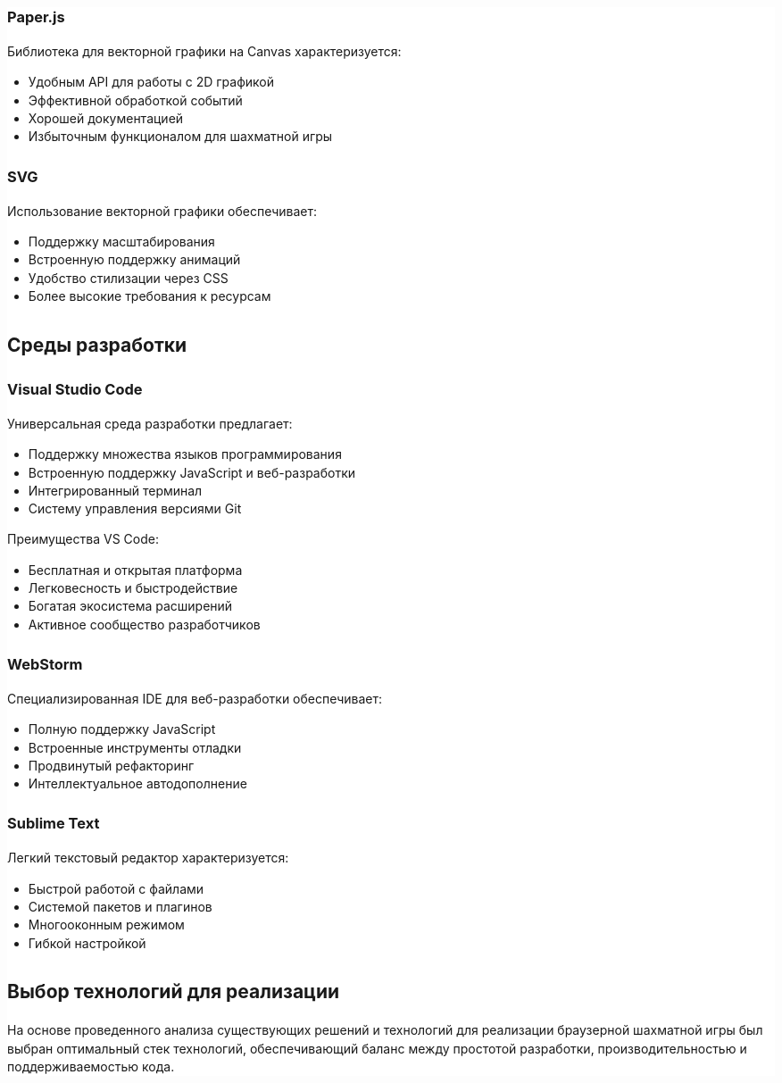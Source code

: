 ### Paper.js
Библиотека для векторной графики на Canvas характеризуется:
- Удобным API для работы с 2D графикой
- Эффективной обработкой событий
- Хорошей документацией
- Избыточным функционалом для шахматной игры

### SVG
Использование векторной графики обеспечивает:
- Поддержку масштабирования
- Встроенную поддержку анимаций
- Удобство стилизации через CSS
- Более высокие требования к ресурсам

## Среды разработки

### Visual Studio Code
Универсальная среда разработки предлагает:
- Поддержку множества языков программирования
- Встроенную поддержку JavaScript и веб-разработки
- Интегрированный терминал
- Систему управления версиями Git

Преимущества VS Code:
- Бесплатная и открытая платформа
- Легковесность и быстродействие
- Богатая экосистема расширений
- Активное сообщество разработчиков

### WebStorm
Специализированная IDE для веб-разработки обеспечивает:
- Полную поддержку JavaScript
- Встроенные инструменты отладки
- Продвинутый рефакторинг
- Интеллектуальное автодополнение

### Sublime Text
Легкий текстовый редактор характеризуется:
- Быстрой работой с файлами
- Системой пакетов и плагинов
- Многооконным режимом
- Гибкой настройкой

## Выбор технологий для реализации

На основе проведенного анализа существующих решений и технологий для реализации браузерной шахматной игры был выбран оптимальный стек технологий, обеспечивающий баланс между простотой разработки, производительностью и поддерживаемостью кода.

